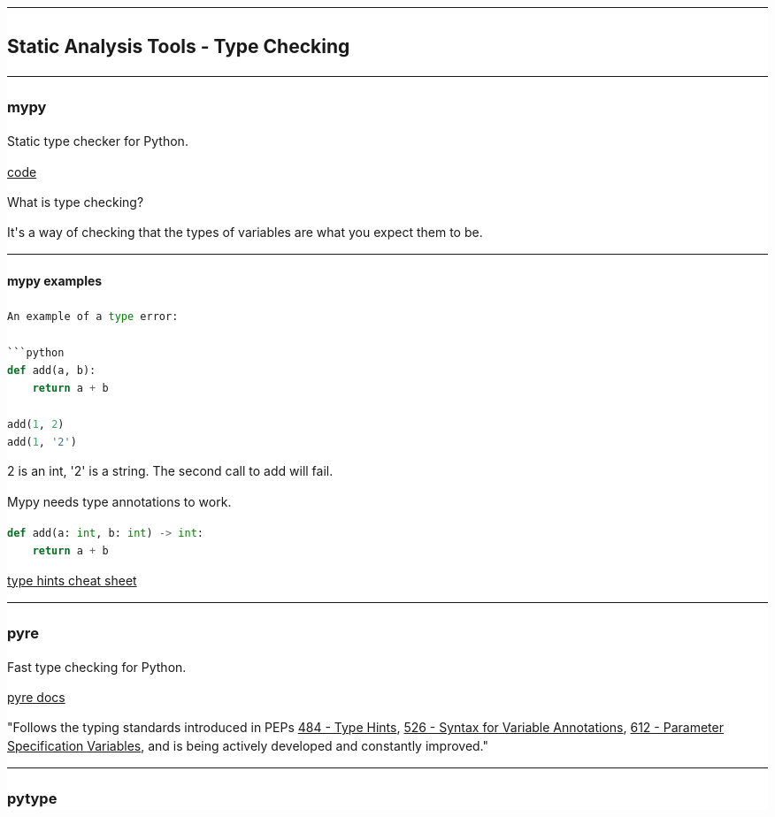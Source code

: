 ----
## **Static Analysis Tools - Type Checking**
----

### **mypy**

Static type checker for Python.

[code](https://github.com/python/mypy)

What is type checking?

It's a way of checking that the types of variables are what you expect them to be.

----
#### mypy examples

```python
An example of a type error:

```python
def add(a, b):
    return a + b

add(1, 2)
add(1, '2')
```

2 is an int, '2' is a string. The second call to add will fail.

Mypy needs type annotations to work.

```python
def add(a: int, b: int) -> int:
    return a + b
```

[type hints cheat sheet](https://mypy.readthedocs.io/en/stable/cheat_sheet_py3.html)

----

### **pyre**

Fast type checking for Python.

[pyre docs](https://pyre-check.org/)

"Follows the typing standards introduced in PEPs [484 - Type Hints](https://peps.python.org/pep-0484/), [526 - Syntax for Variable Annotations](https://peps.python.org/pep-0526/), [612 - Parameter Specification Variables](https://peps.python.org/pep-0612/), and is being actively developed and constantly improved."

----

### **pytype**
